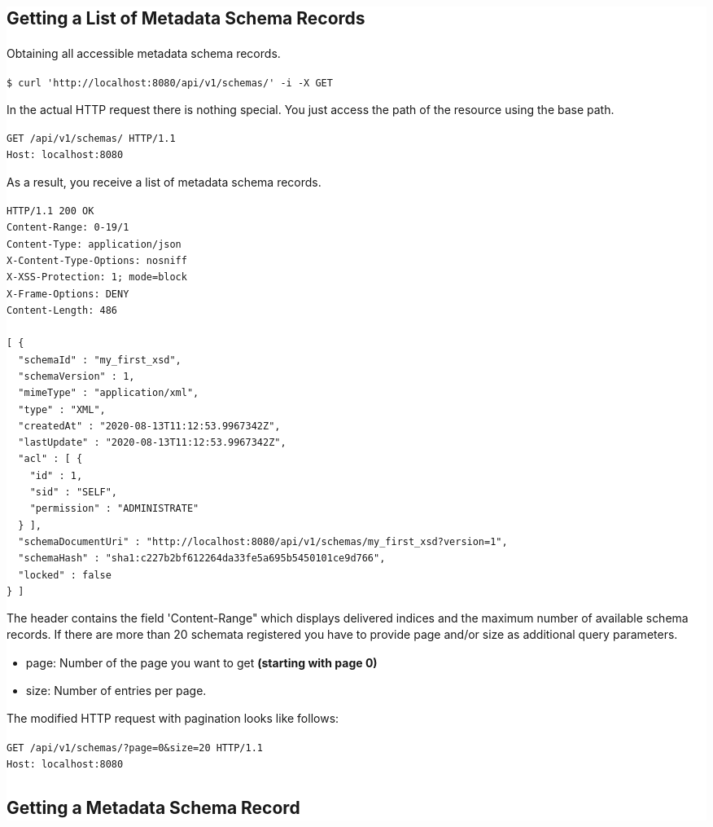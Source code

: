Getting a List of Metadata Schema Records
-----------------------------------------

Obtaining all accessible metadata schema records.

    $ curl 'http://localhost:8080/api/v1/schemas/' -i -X GET

In the actual HTTP request there is nothing special. You just access the
path of the resource using the base path.

    GET /api/v1/schemas/ HTTP/1.1
    Host: localhost:8080

As a result, you receive a list of metadata schema records.

    HTTP/1.1 200 OK
    Content-Range: 0-19/1
    Content-Type: application/json
    X-Content-Type-Options: nosniff
    X-XSS-Protection: 1; mode=block
    X-Frame-Options: DENY
    Content-Length: 486

    [ {
      "schemaId" : "my_first_xsd",
      "schemaVersion" : 1,
      "mimeType" : "application/xml",
      "type" : "XML",
      "createdAt" : "2020-08-13T11:12:53.9967342Z",
      "lastUpdate" : "2020-08-13T11:12:53.9967342Z",
      "acl" : [ {
        "id" : 1,
        "sid" : "SELF",
        "permission" : "ADMINISTRATE"
      } ],
      "schemaDocumentUri" : "http://localhost:8080/api/v1/schemas/my_first_xsd?version=1",
      "schemaHash" : "sha1:c227b2bf612264da33fe5a695b5450101ce9d766",
      "locked" : false
    } ]

The header contains the field 'Content-Range" which displays delivered
indices and the maximum number of available schema records. If there are
more than 20 schemata registered you have to provide page and/or size as
additional query parameters.

-   page: Number of the page you want to get **(starting with page 0)**

-   size: Number of entries per page.

The modified HTTP request with pagination looks like follows:

    GET /api/v1/schemas/?page=0&size=20 HTTP/1.1
    Host: localhost:8080

Getting a Metadata Schema Record
--------------------------------
